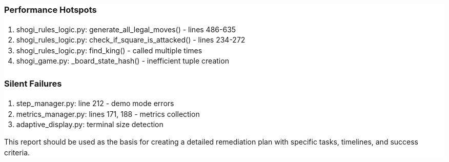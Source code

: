 ### Performance Hotspots
1. shogi_rules_logic.py: generate_all_legal_moves() - lines 486-635
2. shogi_rules_logic.py: check_if_square_is_attacked() - lines 234-272
3. shogi_rules_logic.py: find_king() - called multiple times
4. shogi_game.py: _board_state_hash() - inefficient tuple creation

### Silent Failures
1. step_manager.py: line 212 - demo mode errors
2. metrics_manager.py: lines 171, 188 - metrics collection
3. adaptive_display.py: terminal size detection

This report should be used as the basis for creating a detailed remediation plan with specific tasks, timelines, and success criteria.